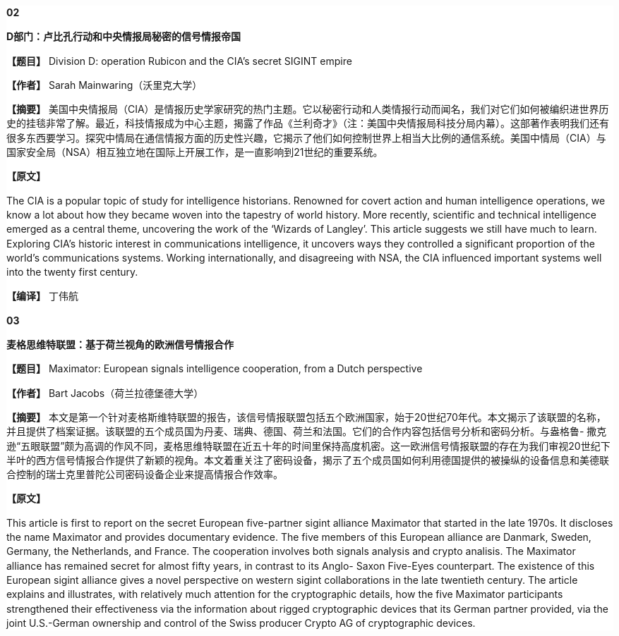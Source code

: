   

 **02**

 **D部门：卢比孔行动和中央情报局秘密的信号情报帝国**

 **【题目】** Division D: operation Rubicon and the CIA’s secret SIGINT empire

 **【作者】** Sarah Mainwaring（沃里克大学）

 **【摘要】**
美国中央情报局（CIA）是情报历史学家研究的热门主题。它以秘密行动和人类情报行动而闻名，我们对它们如何被编织进世界历史的挂毯非常了解。最近，科技情报成为中心主题，揭露了作品《兰利奇才》（注：美国中央情报局科技分局内幕）。这部著作表明我们还有很多东西要学习。探究中情局在通信情报方面的历史性兴趣，它揭示了他们如何控制世界上相当大比例的通信系统。美国中情局（CIA）与国家安全局（NSA）相互独立地在国际上开展工作，是一直影响到21世纪的重要系统。

 **【原文】**

The CIA is a popular topic of study for intelligence historians. Renowned for
covert action and human intelligence operations, we know a lot about how they
became woven into the tapestry of world history. More recently, scientific and
technical intelligence emerged as a central theme, uncovering the work of the
‘Wizards of Langley’. This article suggests we still have much to learn.
Exploring CIA’s historic interest in communications intelligence, it uncovers
ways they controlled a significant proportion of the world’s communications
systems. Working internationally, and disagreeing with NSA, the CIA influenced
important systems well into the twenty first century.

  

 **【编译】** 丁伟航

  

 **03**

 **麦格思维特联盟：基于荷兰视角的欧洲信号情报合作**  

 **【题目】** Maximator: European signals intelligence cooperation, from a Dutch
perspective

 **【作者】** Bart Jacobs（荷兰拉德堡德大学）

 **【摘要】**
本文是第一个针对麦格斯维特联盟的报告，该信号情报联盟包括五个欧洲国家，始于20世纪70年代。本文揭示了该联盟的名称，并且提供了档案证据。该联盟的五个成员国为丹麦、瑞典、德国、荷兰和法国。它们的合作内容包括信号分析和密码分析。与盎格鲁-
撒克逊“五眼联盟”颇为高调的作风不同，麦格思维特联盟在近五十年的时间里保持高度机密。这一欧洲信号情报联盟的存在为我们审视20世纪下半叶的西方信号情报合作提供了新颖的视角。本文着重关注了密码设备，揭示了五个成员国如何利用德国提供的被操纵的设备信息和美德联合控制的瑞士克里普陀公司密码设备企业来提高情报合作效率。

 **【原文】**

This article is first to report on the secret European five-partner sigint
alliance Maximator that started in the late 1970s. It discloses the name
Maximator and provides documentary evidence. The five members of this European
alliance are Danmark, Sweden, Germany, the Netherlands, and France. The
cooperation involves both signals analysis and crypto analisis. The Maximator
alliance has remained secret for almost fifty years, in contrast to its Anglo-
Saxon Five-Eyes counterpart. The existence of this European sigint alliance
gives a novel perspective on western sigint collaborations in the late
twentieth century. The article explains and illustrates, with relatively much
attention for the cryptographic details, how the five Maximator participants
strengthened their effectiveness via the information about rigged
cryptographic devices that its German partner provided, via the joint
U.S.-German ownership and control of the Swiss producer Crypto AG of
cryptographic devices.
